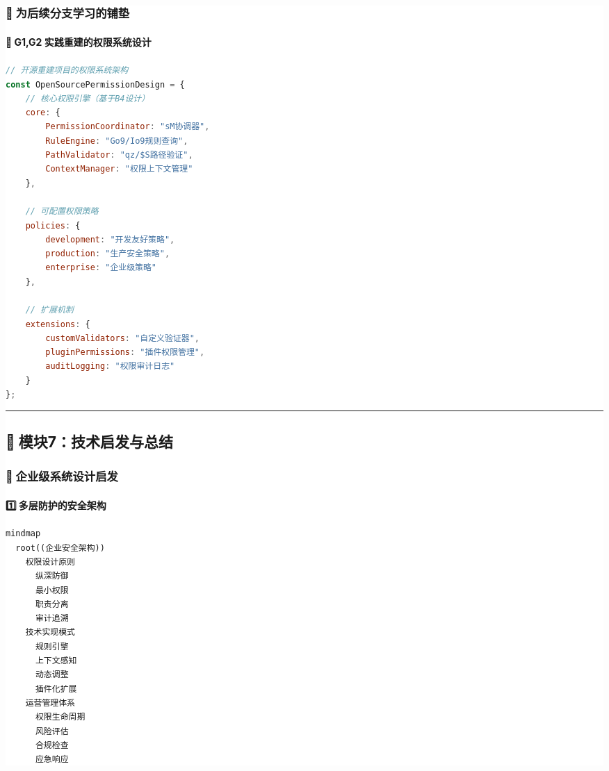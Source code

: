 ### 🎯 为后续分支学习的铺垫

#### 🚀 G1,G2 实践重建的权限系统设计

```javascript
// 开源重建项目的权限系统架构
const OpenSourcePermissionDesign = {
    // 核心权限引擎（基于B4设计）
    core: {
        PermissionCoordinator: "sM协调器",
        RuleEngine: "Go9/Io9规则查询", 
        PathValidator: "qz/$S路径验证",
        ContextManager: "权限上下文管理"
    },
    
    // 可配置权限策略
    policies: {
        development: "开发友好策略",
        production: "生产安全策略", 
        enterprise: "企业级策略"
    },
    
    // 扩展机制
    extensions: {
        customValidators: "自定义验证器",
        pluginPermissions: "插件权限管理",
        auditLogging: "权限审计日志"
    }
};
```

---

## 💭 模块7：技术启发与总结

### 🌟 企业级系统设计启发

#### 1️⃣ 多层防护的安全架构

```mermaid
mindmap
  root((企业安全架构))
    权限设计原则
      纵深防御
      最小权限
      职责分离
      审计追溯
    技术实现模式
      规则引擎
      上下文感知
      动态调整
      插件化扩展
    运营管理体系
      权限生命周期
      风险评估
      合规检查
      应急响应
```
